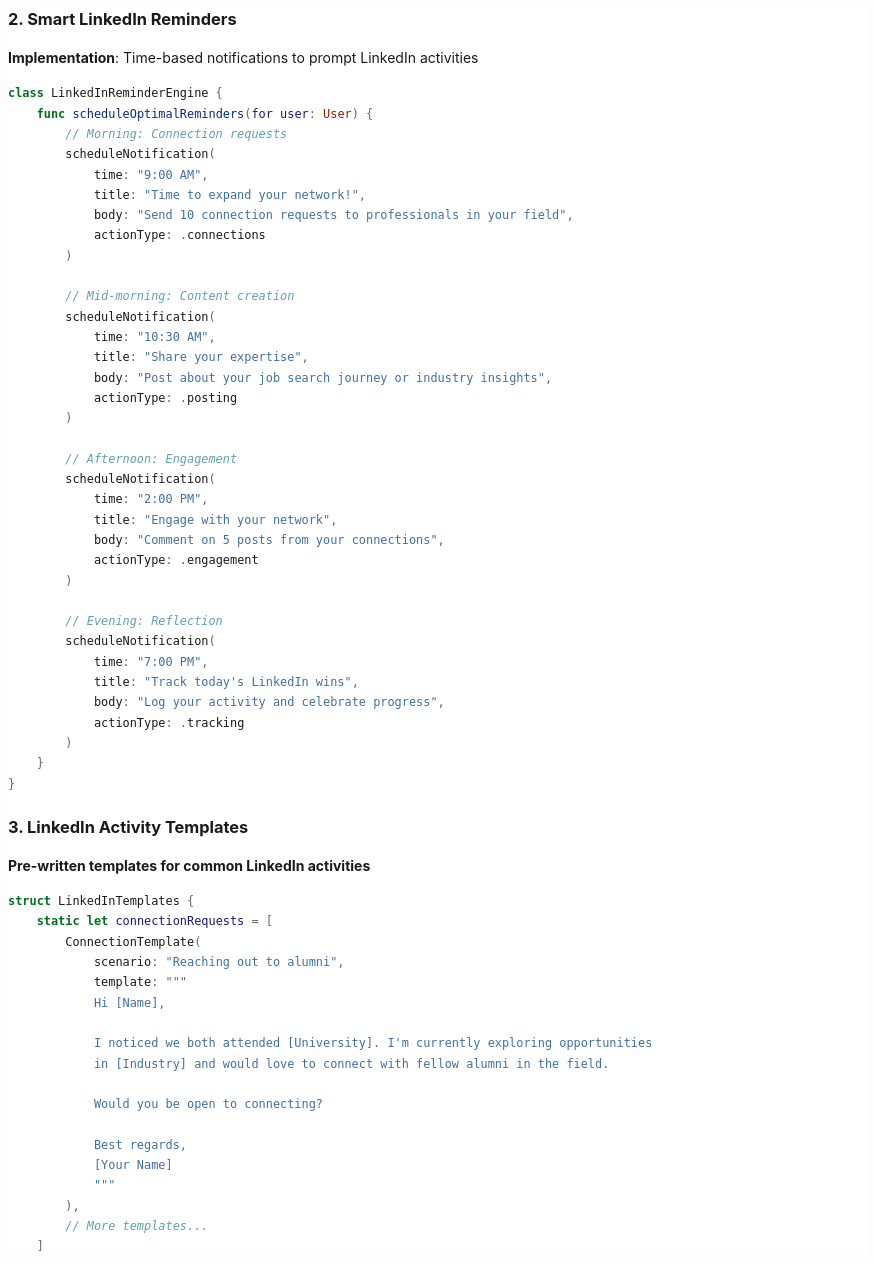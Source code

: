 ### 2. Smart LinkedIn Reminders

**Implementation**: Time-based notifications to prompt LinkedIn activities

```swift
class LinkedInReminderEngine {
    func scheduleOptimalReminders(for user: User) {
        // Morning: Connection requests
        scheduleNotification(
            time: "9:00 AM",
            title: "Time to expand your network!",
            body: "Send 10 connection requests to professionals in your field",
            actionType: .connections
        )
        
        // Mid-morning: Content creation
        scheduleNotification(
            time: "10:30 AM",
            title: "Share your expertise",
            body: "Post about your job search journey or industry insights",
            actionType: .posting
        )
        
        // Afternoon: Engagement
        scheduleNotification(
            time: "2:00 PM",
            title: "Engage with your network",
            body: "Comment on 5 posts from your connections",
            actionType: .engagement
        )
        
        // Evening: Reflection
        scheduleNotification(
            time: "7:00 PM",
            title: "Track today's LinkedIn wins",
            body: "Log your activity and celebrate progress",
            actionType: .tracking
        )
    }
}
```

### 3. LinkedIn Activity Templates

**Pre-written templates for common LinkedIn activities**

```swift
struct LinkedInTemplates {
    static let connectionRequests = [
        ConnectionTemplate(
            scenario: "Reaching out to alumni",
            template: """
            Hi [Name], 
            
            I noticed we both attended [University]. I'm currently exploring opportunities 
            in [Industry] and would love to connect with fellow alumni in the field.
            
            Would you be open to connecting?
            
            Best regards,
            [Your Name]
            """
        ),
        // More templates...
    ]
```